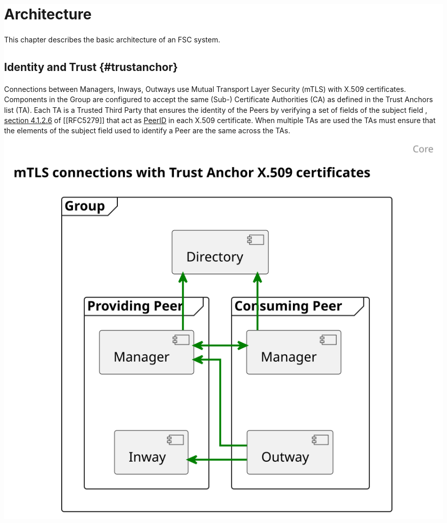 # Architecture

This chapter describes the basic architecture of an FSC system.

## Identity and Trust  {#trustanchor}

Connections between Managers, Inways, Outways use Mutual Transport Layer Security (mTLS) with X.509 certificates. 
Components in the Group are configured to accept the same (Sub-) Certificate Authorities (CA) as defined in the Trust Anchors list (TA). Each TA is a Trusted Third Party that ensures the identity of the Peers by verifying a set of fields of the subject field , [section 4.1.2.6](https://rfc-editor.org/rfc/rfc5280) of [[RFC5279]] that act as [PeerID](#peer_id) in each X.509 certificate.
When multiple TAs are used the TAs must ensure that the elements of the subject field used to identify a Peer are the same across the TAs. 

![mTLS Connections](diagrams/seq-mtls-connections.svg "mTLS Connections")
